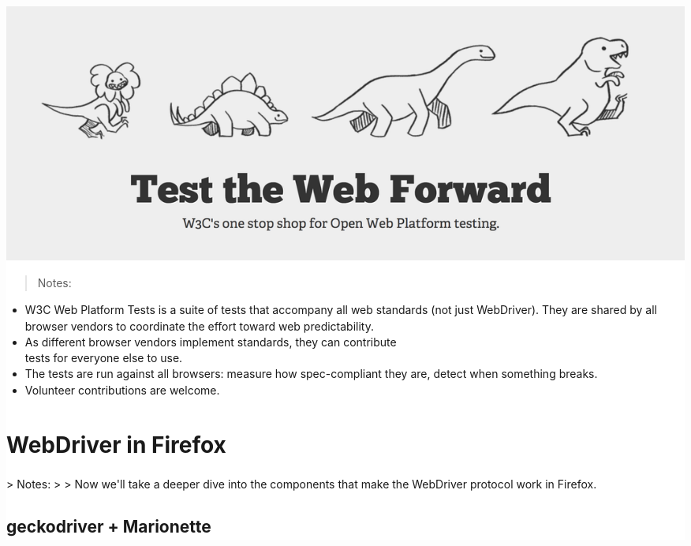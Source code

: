 ![<a href="https://www.testthewebforward.org">testthewebforward.org</a>](resources/wpt.png)

  <div class="notes">

  > Notes:
  >
  - W3C Web Platform Tests is a suite of tests that accompany all web
    standards (not just WebDriver). They are shared by all browser vendors
    to coordinate the effort toward web predictability.
  - As different browser vendors implement standards, they can contribute  
    tests for everyone else to use.
  - The tests are run against all browsers: measure how spec-compliant they
    are, detect when something breaks.
  - Volunteer contributions are welcome.

  </div>

# WebDriver in Firefox

  <div class="notes">
  > Notes:
  >
  > Now we'll take a deeper dive into the components that make the
    WebDriver protocol work in Firefox.

  </div>


## geckodriver + Marionette

<p class="mainImage">
